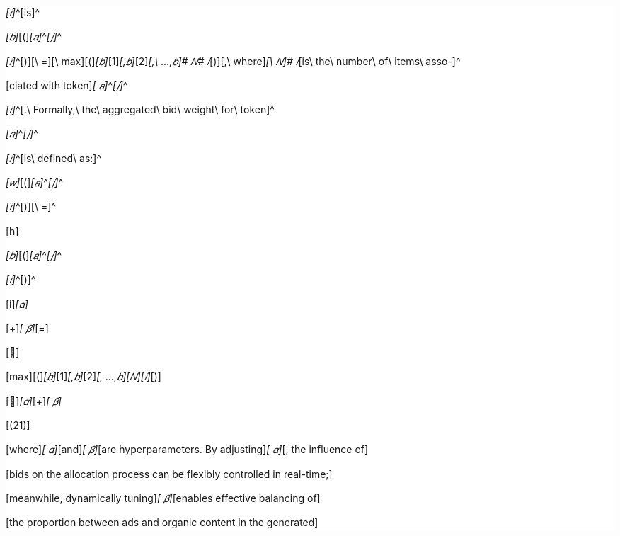 *[𝑖]*^[is]^

*[𝑏]*[(]*[𝑎]*^*[𝑗]*^

*[𝑖]*^[)][\ =][\ max][(]*[𝑏]*[1]*[,𝑏]*[2]*[,\ \...,𝑏]# 𝑁# 𝑖*[)][,\ where]*[\ 𝑁]# 𝑖*[is\ the\ number\ of\ items\ asso-]^

[ciated with
token]*[
𝑎]*^*[𝑗]*^

*[𝑖]*^[.\ Formally,\ the\ aggregated\ bid\ weight\ for\ token]^

*[𝑎]*^*[𝑗]*^

*[𝑖]*^[is\ defined\ as:]^

*[𝑤]*[(]*[𝑎]*^*[𝑗]*^

*[𝑖]*^[)][\ =]^

[h]

*[𝑏]*[(]*[𝑎]*^*[𝑗]*^

*[𝑖]*^[)]^

[i]*[𝛼]*

[+]*[
𝛽]*[=]

[]

[max][(]*[𝑏]*[1]*[,𝑏]*[2]*[,
\...,𝑏][𝑁][𝑖]*[)]

[]*[𝛼]*[+]*[
𝛽]*

[(21)]

[where]*[
𝛼]*[and]*[
𝛽]*[are
hyperparameters. By
adjusting]*[
𝛼]*[, the
influence of]

[bids on the allocation process can be flexibly controlled in
real-time;]

[meanwhile, dynamically
tuning]*[
𝛽]*[enables
effective balancing
of]

[the proportion between ads and organic content in the
generated]
